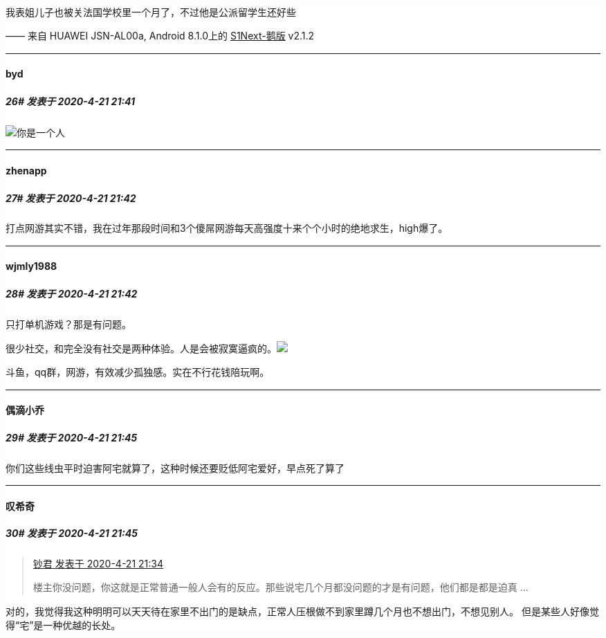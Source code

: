 我表姐儿子也被关法国学校里一个月了，不过他是公派留学生还好些

—— 来自 HUAWEI JSN-AL00a, Android 8.1.0上的 [S1Next-鹅版](https://github.com/ykrank/S1-Next/releases) v2.1.2


-----

####  byd  
##### 26#       发表于 2020-4-21 21:41


<img src="https://static.saraba1st.com/image/smiley/face2017/105.png" referrerpolicy="no-referrer">你是一个人


-----

####  zhenapp  
##### 27#       发表于 2020-4-21 21:42


打点网游其实不错，我在过年那段时间和3个傻屌网游每天高强度十来个个小时的绝地求生，high爆了。


-----

####  wjmly1988  
##### 28#       发表于 2020-4-21 21:42


只打单机游戏？那是有问题。

很少社交，和完全没有社交是两种体验。人是会被寂寞逼疯的。<img src="https://static.saraba1st.com/image/smiley/face2017/001.png" referrerpolicy="no-referrer">

斗鱼，qq群，网游，有效减少孤独感。实在不行花钱陪玩啊。


-----

####  偶滴小乔  
##### 29#       发表于 2020-4-21 21:45


你们这些线虫平时迫害阿宅就算了，这种时候还要贬低阿宅爱好，早点死了算了


-----

####  叹希奇  
##### 30#       发表于 2020-4-21 21:45


<blockquote><a href="httphttps://bbs.saraba1st.com/2b/forum.php?mod=redirect&amp;goto=findpost&amp;pid=47158169&amp;ptid=1925388" target="_blank">钞君 发表于 2020-4-21 21:34</a>

楼主你没问题，你这就是正常普通一般人会有的反应。那些说宅几个月都没问题的才是有问题，他们都是都是迫真 ...</blockquote>
对的，我觉得我这种明明可以天天待在家里不出门的是缺点，正常人压根做不到家里蹲几个月也不想出门，不想见别人。 但是某些人好像觉得“宅”是一种优越的长处。


